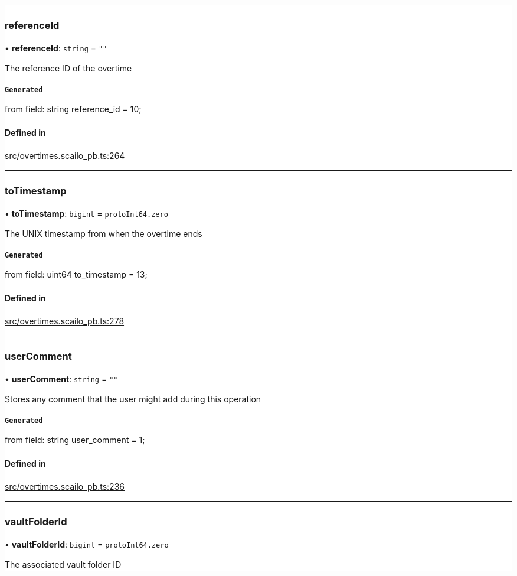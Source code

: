 ___

### referenceId

• **referenceId**: `string` = `""`

The reference ID of the overtime

**`Generated`**

from field: string reference_id = 10;

#### Defined in

[src/overtimes.scailo_pb.ts:264](https://github.com/scailo/ts-sdk/blob/c10a36b57201dfa5903d4b53efa1e62aa6208936/src/overtimes.scailo_pb.ts#L264)

___

### toTimestamp

• **toTimestamp**: `bigint` = `protoInt64.zero`

The UNIX timestamp from when the overtime ends

**`Generated`**

from field: uint64 to_timestamp = 13;

#### Defined in

[src/overtimes.scailo_pb.ts:278](https://github.com/scailo/ts-sdk/blob/c10a36b57201dfa5903d4b53efa1e62aa6208936/src/overtimes.scailo_pb.ts#L278)

___

### userComment

• **userComment**: `string` = `""`

Stores any comment that the user might add during this operation

**`Generated`**

from field: string user_comment = 1;

#### Defined in

[src/overtimes.scailo_pb.ts:236](https://github.com/scailo/ts-sdk/blob/c10a36b57201dfa5903d4b53efa1e62aa6208936/src/overtimes.scailo_pb.ts#L236)

___

### vaultFolderId

• **vaultFolderId**: `bigint` = `protoInt64.zero`

The associated vault folder ID
